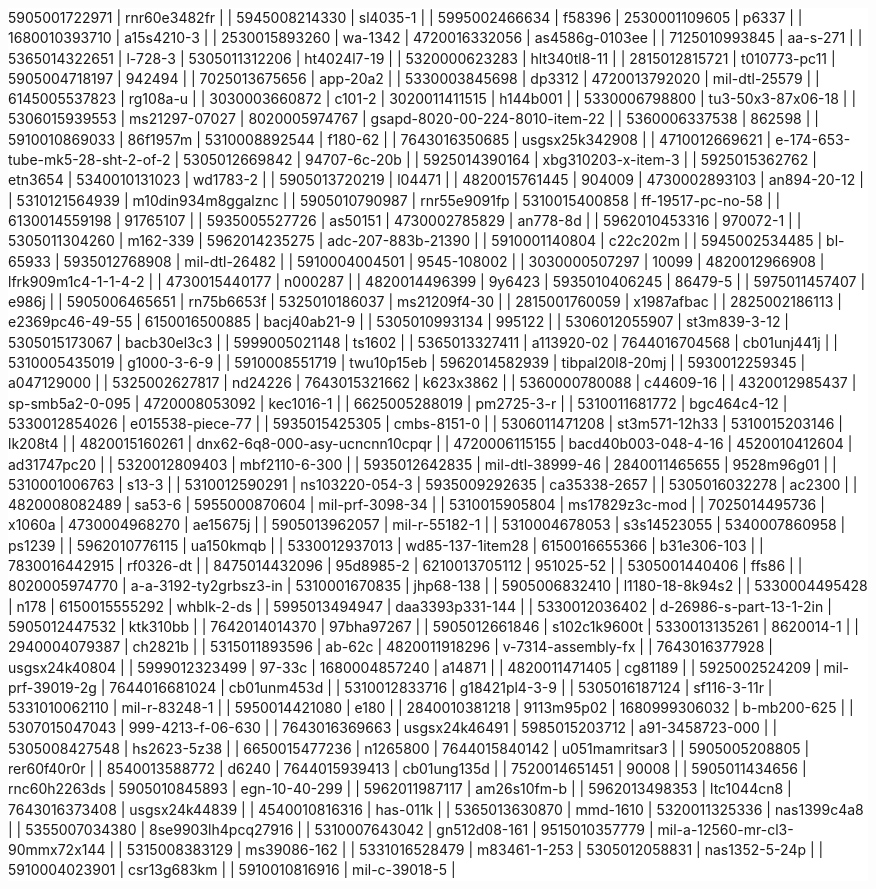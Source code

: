 5905001722971 | rnr60e3482fr |  | 5945008214330 | sl4035-1 |  | 5995002466634 | f58396 | 
2530001109605 | p6337 |  | 1680010393710 | a15s4210-3 |  | 2530015893260 | wa-1342 | 
4720016332056 | as4586g-0103ee |  | 7125010993845 | aa-s-271 |  | 5365014322651 | l-728-3 | 
5305011312206 | ht4024l7-19 |  | 5320000623283 | hlt340tl8-11 |  | 2815012815721 | t010773-pc11 | 
5905004718197 | 942494 |  | 7025013675656 | app-20a2 |  | 5330003845698 | dp3312 | 
4720013792020 | mil-dtl-25579 |  | 6145005537823 | rg108a-u |  | 3030003660872 | c101-2 | 
3020011411515 | h144b001 |  | 5330006798800 | tu3-50x3-87x06-18 |  | 5306015939553 | ms21297-07027 | 
8020005974767 | gsapd-8020-00-224-8010-item-22 |  | 5360006337538 | 862598 |  | 5910010869033 | 86f1957m | 
5310008892544 | f180-62 |  | 7643016350685 | usgsx25k342908 |  | 4710012669621 | e-174-653-tube-mk5-28-sht-2-of-2 | 
5305012669842 | 94707-6c-20b |  | 5925014390164 | xbg310203-x-item-3 |  | 5925015362762 | etn3654 | 
5340010131023 | wd1783-2 |  | 5905013720219 | l04471 |  | 4820015761445 | 904009 | 
4730002893103 | an894-20-12 |  | 5310121564939 | m10din934m8ggalznc |  | 5905010790987 | rnr55e9091fp | 
5310015400858 | ff-19517-pc-no-58 |  | 6130014559198 | 91765107 |  | 5935005527726 | as50151 | 
4730002785829 | an778-8d |  | 5962010453316 | 970072-1 |  | 5305011304260 | m162-339 | 
5962014235275 | adc-207-883b-21390 |  | 5910001140804 | c22c202m |  | 5945002534485 | bl-65933 | 
5935012768908 | mil-dtl-26482 |  | 5910004004501 | 9545-108002 |  | 3030000507297 | 10099 | 
4820012966908 | lfrk909m1c4-1-1-4-2 |  | 4730015440177 | n000287 |  | 4820014496399 | 9y6423 | 
5935010406245 | 86479-5 |  | 5975011457407 | e986j |  | 5905006465651 | rn75b6653f | 
5325010186037 | ms21209f4-30 |  | 2815001760059 | x1987afbac |  | 2825002186113 | e2369pc46-49-55 | 
6150016500885 | bacj40ab21-9 |  | 5305010993134 | 995122 |  | 5306012055907 | st3m839-3-12 | 
5305015173067 | bacb30el3c3 |  | 5999005021148 | ts1602 |  | 5365013327411 | a113920-02 | 
7644016704568 | cb01unj441j |  | 5310005435019 | g1000-3-6-9 |  | 5910008551719 | twu10p15eb | 
5962014582939 | tibpal20l8-20mj |  | 5930012259345 | a047129000 |  | 5325002627817 | nd24226 | 
7643015321662 | k623x3862 |  | 5360000780088 | c44609-16 |  | 4320012985437 | sp-smb5a2-0-095 | 
4720008053092 | kec1016-1 |  | 6625005288019 | pm2725-3-r |  | 5310011681772 | bgc464c4-12 | 
5330012854026 | e015538-piece-77 |  | 5935015425305 | cmbs-8151-0 |  | 5306011471208 | st3m571-12h33 | 
5310015203146 | lk208t4 |  | 4820015160261 | dnx62-6q8-000-asy-ucncnn10cpqr |  | 4720006115155 | bacd40b003-048-4-16 | 
4520010412604 | ad31747pc20 |  | 5320012809403 | mbf2110-6-300 |  | 5935012642835 | mil-dtl-38999-46 | 
2840011465655 | 9528m96g01 |  | 5310001006763 | s13-3 |  | 5310012590291 | ns103220-054-3 | 
5935009292635 | ca35338-2657 |  | 5305016032278 | ac2300 |  | 4820008082489 | sa53-6 | 
5955000870604 | mil-prf-3098-34 |  | 5310015905804 | ms17829z3c-mod |  | 7025014495736 | x1060a | 
4730004968270 | ae15675j |  | 5905013962057 | mil-r-55182-1 |  | 5310004678053 | s3s14523055 | 
5340007860958 | ps1239 |  | 5962010776115 | ua150kmqb |  | 5330012937013 | wd85-137-1item28 | 
6150016655366 | b31e306-103 |  | 7830016442915 | rf0326-dt |  | 8475014432096 | 95d8985-2 | 
6210013705112 | 951025-52 |  | 5305001440406 | ffs86 |  | 8020005974770 | a-a-3192-ty2grbsz3-in | 
5310001670835 | jhp68-138 |  | 5905006832410 | l1180-18-8k94s2 |  | 5330004495428 | n178 | 
6150015555292 | whblk-2-ds |  | 5995013494947 | daa3393p331-144 |  | 5330012036402 | d-26986-s-part-13-1-2in | 
5905012447532 | ktk310bb |  | 7642014014370 | 97bha97267 |  | 5905012661846 | s102c1k9600t | 
5330013135261 | 8620014-1 |  | 2940004079387 | ch2821b |  | 5315011893596 | ab-62c | 
4820011918296 | v-7314-assembly-fx |  | 7643016377928 | usgsx24k40804 |  | 5999012323499 | 97-33c | 
1680004857240 | a14871 |  | 4820011471405 | cg81189 |  | 5925002524209 | mil-prf-39019-2g | 
7644016681024 | cb01unm453d |  | 5310012833716 | g18421pl4-3-9 |  | 5305016187124 | sf116-3-11r | 
5331010062110 | mil-r-83248-1 |  | 5950014421080 | e180 |  | 2840010381218 | 9113m95p02 | 
1680999306032 | b-mb200-625 |  | 5307015047043 | 999-4213-f-06-630 |  | 7643016369663 | usgsx24k46491 | 
5985015203712 | a91-3458723-000 |  | 5305008427548 | hs2623-5z38 |  | 6650015477236 | n1265800 | 
7644015840142 | u051mamritsar3 |  | 5905005208805 | rer60f40r0r |  | 8540013588772 | d6240 | 
7644015939413 | cb01ung135d |  | 7520014651451 | 90008 |  | 5905011434656 | rnc60h2263ds | 
5905010845893 | egn-10-40-299 |  | 5962011987117 | am26s10fm-b |  | 5962013498353 | ltc1044cn8 | 
7643016373408 | usgsx24k44839 |  | 4540010816316 | has-011k |  | 5365013630870 | mmd-1610 | 
5320011325336 | nas1399c4a8 |  | 5355007034380 | 8se9903lh4pcq27916 |  | 5310007643042 | gn512d08-161 | 
9515010357779 | mil-a-12560-mr-cl3-90mmx72x144 |  | 5315008383129 | ms39086-162 |  | 5331016528479 | m83461-1-253 | 
5305012058831 | nas1352-5-24p |  | 5910004023901 | csr13g683km |  | 5910010816916 | mil-c-39018-5 | 